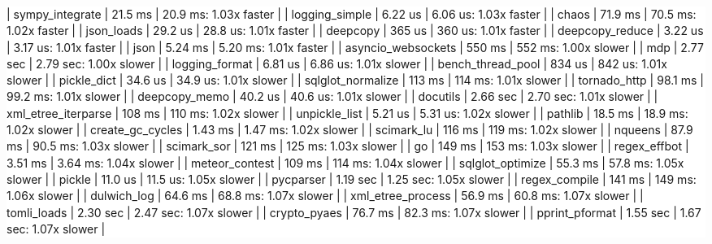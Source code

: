 | sympy_integrate            | 21.5 ms                                                | 20.9 ms: 1.03x faster                                                            |
| logging_simple             | 6.22 us                                                | 6.06 us: 1.03x faster                                                            |
| chaos                      | 71.9 ms                                                | 70.5 ms: 1.02x faster                                                            |
| json_loads                 | 29.2 us                                                | 28.8 us: 1.01x faster                                                            |
| deepcopy                   | 365 us                                                 | 360 us: 1.01x faster                                                             |
| deepcopy_reduce            | 3.22 us                                                | 3.17 us: 1.01x faster                                                            |
| json                       | 5.24 ms                                                | 5.20 ms: 1.01x faster                                                            |
| asyncio_websockets         | 550 ms                                                 | 552 ms: 1.00x slower                                                             |
| mdp                        | 2.77 sec                                               | 2.79 sec: 1.00x slower                                                           |
| logging_format             | 6.81 us                                                | 6.86 us: 1.01x slower                                                            |
| bench_thread_pool          | 834 us                                                 | 842 us: 1.01x slower                                                             |
| pickle_dict                | 34.6 us                                                | 34.9 us: 1.01x slower                                                            |
| sqlglot_normalize          | 113 ms                                                 | 114 ms: 1.01x slower                                                             |
| tornado_http               | 98.1 ms                                                | 99.2 ms: 1.01x slower                                                            |
| deepcopy_memo              | 40.2 us                                                | 40.6 us: 1.01x slower                                                            |
| docutils                   | 2.66 sec                                               | 2.70 sec: 1.01x slower                                                           |
| xml_etree_iterparse        | 108 ms                                                 | 110 ms: 1.02x slower                                                             |
| unpickle_list              | 5.21 us                                                | 5.31 us: 1.02x slower                                                            |
| pathlib                    | 18.5 ms                                                | 18.9 ms: 1.02x slower                                                            |
| create_gc_cycles           | 1.43 ms                                                | 1.47 ms: 1.02x slower                                                            |
| scimark_lu                 | 116 ms                                                 | 119 ms: 1.02x slower                                                             |
| nqueens                    | 87.9 ms                                                | 90.5 ms: 1.03x slower                                                            |
| scimark_sor                | 121 ms                                                 | 125 ms: 1.03x slower                                                             |
| go                         | 149 ms                                                 | 153 ms: 1.03x slower                                                             |
| regex_effbot               | 3.51 ms                                                | 3.64 ms: 1.04x slower                                                            |
| meteor_contest             | 109 ms                                                 | 114 ms: 1.04x slower                                                             |
| sqlglot_optimize           | 55.3 ms                                                | 57.8 ms: 1.05x slower                                                            |
| pickle                     | 11.0 us                                                | 11.5 us: 1.05x slower                                                            |
| pycparser                  | 1.19 sec                                               | 1.25 sec: 1.05x slower                                                           |
| regex_compile              | 141 ms                                                 | 149 ms: 1.06x slower                                                             |
| dulwich_log                | 64.6 ms                                                | 68.8 ms: 1.07x slower                                                            |
| xml_etree_process          | 56.9 ms                                                | 60.8 ms: 1.07x slower                                                            |
| tomli_loads                | 2.30 sec                                               | 2.47 sec: 1.07x slower                                                           |
| crypto_pyaes               | 76.7 ms                                                | 82.3 ms: 1.07x slower                                                            |
| pprint_pformat             | 1.55 sec                                               | 1.67 sec: 1.07x slower                                                           |